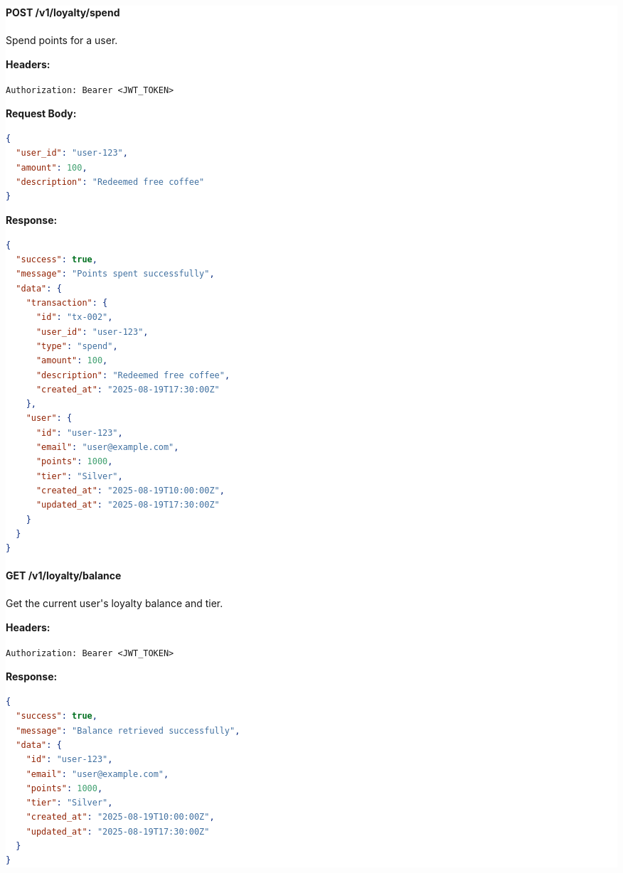 #### **POST /v1/loyalty/spend**
Spend points for a user.

**Headers:**
```
Authorization: Bearer <JWT_TOKEN>
```

**Request Body:**
```json
{
  "user_id": "user-123",
  "amount": 100,
  "description": "Redeemed free coffee"
}
```

**Response:**
```json
{
  "success": true,
  "message": "Points spent successfully",
  "data": {
    "transaction": {
      "id": "tx-002",
      "user_id": "user-123",
      "type": "spend",
      "amount": 100,
      "description": "Redeemed free coffee",
      "created_at": "2025-08-19T17:30:00Z"
    },
    "user": {
      "id": "user-123",
      "email": "user@example.com",
      "points": 1000,
      "tier": "Silver",
      "created_at": "2025-08-19T10:00:00Z",
      "updated_at": "2025-08-19T17:30:00Z"
    }
  }
}
```

#### **GET /v1/loyalty/balance**
Get the current user's loyalty balance and tier.

**Headers:**
```
Authorization: Bearer <JWT_TOKEN>
```

**Response:**
```json
{
  "success": true,
  "message": "Balance retrieved successfully",
  "data": {
    "id": "user-123",
    "email": "user@example.com",
    "points": 1000,
    "tier": "Silver",
    "created_at": "2025-08-19T10:00:00Z",
    "updated_at": "2025-08-19T17:30:00Z"
  }
}
```
